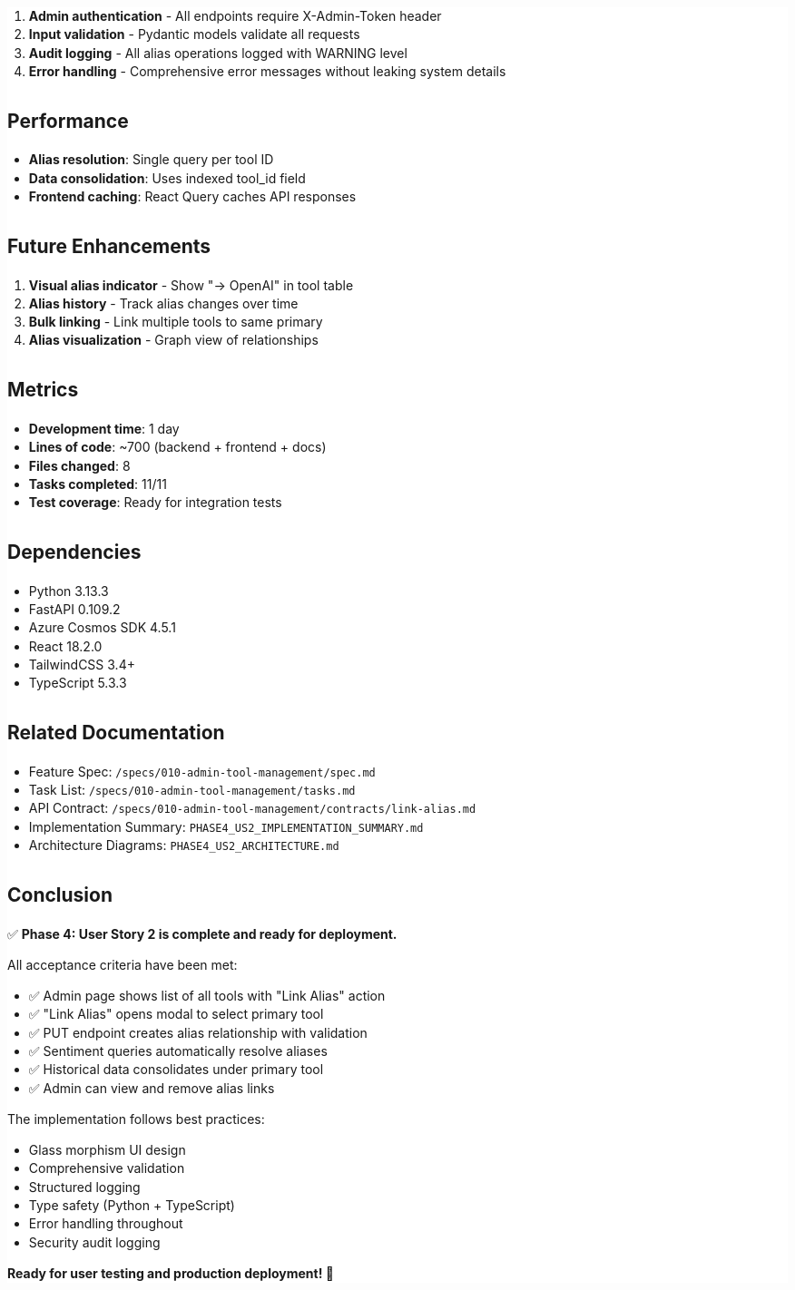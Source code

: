 1. **Admin authentication** - All endpoints require X-Admin-Token header
2. **Input validation** - Pydantic models validate all requests
3. **Audit logging** - All alias operations logged with WARNING level
4. **Error handling** - Comprehensive error messages without leaking system details

## Performance

- **Alias resolution**: Single query per tool ID
- **Data consolidation**: Uses indexed tool_id field
- **Frontend caching**: React Query caches API responses

## Future Enhancements

1. **Visual alias indicator** - Show "→ OpenAI" in tool table
2. **Alias history** - Track alias changes over time
3. **Bulk linking** - Link multiple tools to same primary
4. **Alias visualization** - Graph view of relationships

## Metrics

- **Development time**: 1 day
- **Lines of code**: ~700 (backend + frontend + docs)
- **Files changed**: 8
- **Tasks completed**: 11/11
- **Test coverage**: Ready for integration tests

## Dependencies

- Python 3.13.3
- FastAPI 0.109.2
- Azure Cosmos SDK 4.5.1
- React 18.2.0
- TailwindCSS 3.4+
- TypeScript 5.3.3

## Related Documentation

- Feature Spec: `/specs/010-admin-tool-management/spec.md`
- Task List: `/specs/010-admin-tool-management/tasks.md`
- API Contract: `/specs/010-admin-tool-management/contracts/link-alias.md`
- Implementation Summary: `PHASE4_US2_IMPLEMENTATION_SUMMARY.md`
- Architecture Diagrams: `PHASE4_US2_ARCHITECTURE.md`

## Conclusion

✅ **Phase 4: User Story 2 is complete and ready for deployment.**

All acceptance criteria have been met:
- ✅ Admin page shows list of all tools with "Link Alias" action
- ✅ "Link Alias" opens modal to select primary tool
- ✅ PUT endpoint creates alias relationship with validation
- ✅ Sentiment queries automatically resolve aliases
- ✅ Historical data consolidates under primary tool
- ✅ Admin can view and remove alias links

The implementation follows best practices:
- Glass morphism UI design
- Comprehensive validation
- Structured logging
- Type safety (Python + TypeScript)
- Error handling throughout
- Security audit logging

**Ready for user testing and production deployment! 🚀**
